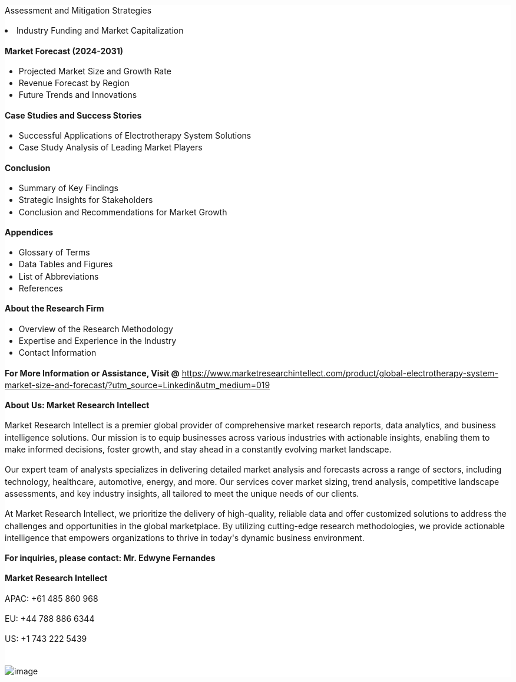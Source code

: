Assessment and Mitigation Strategies</li><li>Industry Funding and Market Capitalization</li></ul><p><strong>Market Forecast (2024-2031)</strong></p><ul><li>Projected Market Size and Growth Rate</li><li>Revenue Forecast by Region</li><li>Future Trends and Innovations</li></ul><p><strong>Case Studies and Success Stories</strong></p><ul><li>Successful Applications of Electrotherapy System Solutions</li><li>Case Study Analysis of Leading Market Players</li></ul><p><strong>Conclusion</strong></p><ul><li>Summary of Key Findings</li><li>Strategic Insights for Stakeholders</li><li>Conclusion and Recommendations for Market Growth</li></ul><p><strong>Appendices</strong></p><ul><li>Glossary of Terms</li><li>Data Tables and Figures</li><li>List of Abbreviations</li><li>References</li></ul><p><strong>About the Research Firm</strong></p><ul><li>Overview of the Research Methodology</li><li>Expertise and Experience in the Industry</li><li>Contact Information</li></ul></div><div class="article-main__content" data-test-id="publishing-text-block"><p><span class="font-[700]"><strong>For More Information or Assistance, Visit @</strong>&nbsp;<a href="https://www.marketresearchintellect.com/product/global-electrotherapy-system-market-size-and-forecast/?utm_source=Linkedin&utm_medium=019">https://www.marketresearchintellect.com/product/global-electrotherapy-system-market-size-and-forecast/?utm_source=Linkedin&utm_medium=019</a></span></p><p><strong>About Us: Market Research Intellect</strong></p><p>Market Research Intellect is a premier global provider of comprehensive market research reports, data analytics, and business intelligence solutions. Our mission is to equip businesses across various industries with actionable insights, enabling them to make informed decisions, foster growth, and stay ahead in a constantly evolving market landscape.</p><p>Our expert team of analysts specializes in delivering detailed market analysis and forecasts across a range of sectors, including technology, healthcare, automotive, energy, and more. Our services cover market sizing, trend analysis, competitive landscape assessments, and key industry insights, all tailored to meet the unique needs of our clients.</p><p>At Market Research Intellect, we prioritize the delivery of high-quality, reliable data and offer customized solutions to address the challenges and opportunities in the global marketplace. By utilizing cutting-edge research methodologies, we provide actionable intelligence that empowers organizations to thrive in today's dynamic business environment.</p><p><strong>For inquiries, please contact: Mr. Edwyne Fernandes</strong></p><p><strong>Market Research Intellect</strong></p><p>APAC: +61 485 860 968</p><p>EU: +44 788 886 6344</p><p>US: +1 743 222 5439</p></div><div class="article-main__content" data-test-id="publishing-text-block">&nbsp;</div>
![image](https://github.com/user-attachments/assets/b9b9859d-61c0-4d35-a33f-20f669c9e9d3)
